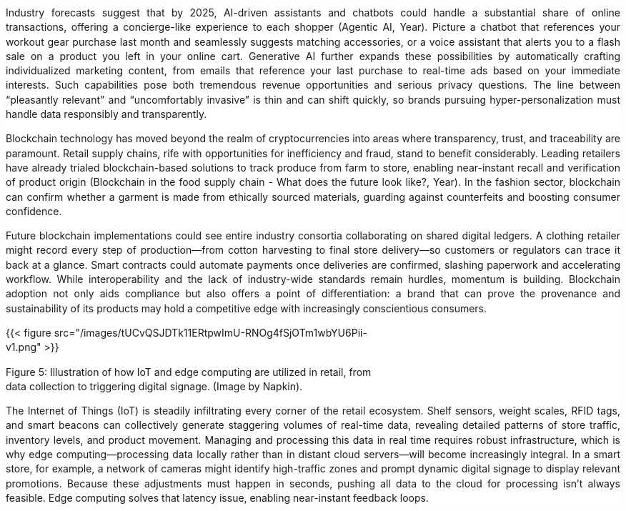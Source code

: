 <p style="text-align: justify;">
Industry forecasts suggest that by 2025, AI-driven assistants and chatbots could handle a substantial share of online transactions, offering a concierge-like experience to each shopper (Agentic AI, Year). Picture a chatbot that references your workout gear purchase last month and seamlessly suggests matching accessories, or a voice assistant that alerts you to a flash sale on a product you left in your online cart. Generative AI further expands these possibilities by automatically crafting individualized marketing content, from emails that reference your last purchase to real-time ads based on your immediate interests. Such capabilities pose both tremendous revenue opportunities and serious privacy questions. The line between “pleasantly relevant” and “uncomfortably invasive” is thin and can shift quickly, so brands pursuing hyper-personalization must handle data responsibly and transparently.
</p>

<p style="text-align: justify;">
Blockchain technology has moved beyond the realm of cryptocurrencies into areas where transparency, trust, and traceability are paramount. Retail supply chains, rife with opportunities for inefficiency and fraud, stand to benefit considerably. Leading retailers have already trialed blockchain-based solutions to track produce from farm to store, enabling near-instant recall and verification of product origin (Blockchain in the food supply chain - What does the future look like?, Year). In the fashion sector, blockchain can confirm whether a garment is made from ethically sourced materials, guarding against counterfeits and boosting consumer confidence.
</p>

<p style="text-align: justify;">
Future blockchain implementations could see entire industry consortia collaborating on shared digital ledgers. A clothing retailer might record every step of production—from cotton harvesting to final store delivery—so customers or regulators can trace it back at a glance. Smart contracts could automate payments once deliveries are confirmed, slashing paperwork and accelerating workflow. While interoperability and the lack of industry-wide standards remain hurdles, momentum is building. Blockchain adoption not only aids compliance but also offers a point of differentiation: a brand that can prove the provenance and sustainability of its products may hold a competitive edge with increasingly conscientious consumers.
</p>

<div class="row justify-content-center">
    <div class="rounded p-4 position-relative overflow-hidden border-1 text-center" style="width: 60%">
        {{< figure src="/images/tUCvQSJDTk11ERtpwImU-RNOg4fSjOTm1wbYU6Pii-v1.png" >}}
        <p><span class="fw-bold ">Figure 5:</span> Illustration of how IoT and edge computing are utilized in retail, from data collection to triggering digital signage. (Image by Napkin).</p>
    </div>
</div>

<p style="text-align: justify;">
The Internet of Things (IoT) is steadily infiltrating every corner of the retail ecosystem. Shelf sensors, weight scales, RFID tags, and smart beacons can collectively generate staggering volumes of real-time data, revealing detailed patterns of store traffic, inventory levels, and product movement. Managing and processing this data in real time requires robust infrastructure, which is why edge computing—processing data locally rather than in distant cloud servers—will become increasingly integral. In a smart store, for example, a network of cameras might identify high-traffic zones and prompt dynamic digital signage to display relevant promotions. Because these adjustments must happen in seconds, pushing all data to the cloud for processing isn’t always feasible. Edge computing solves that latency issue, enabling near-instant feedback loops.
</p>
